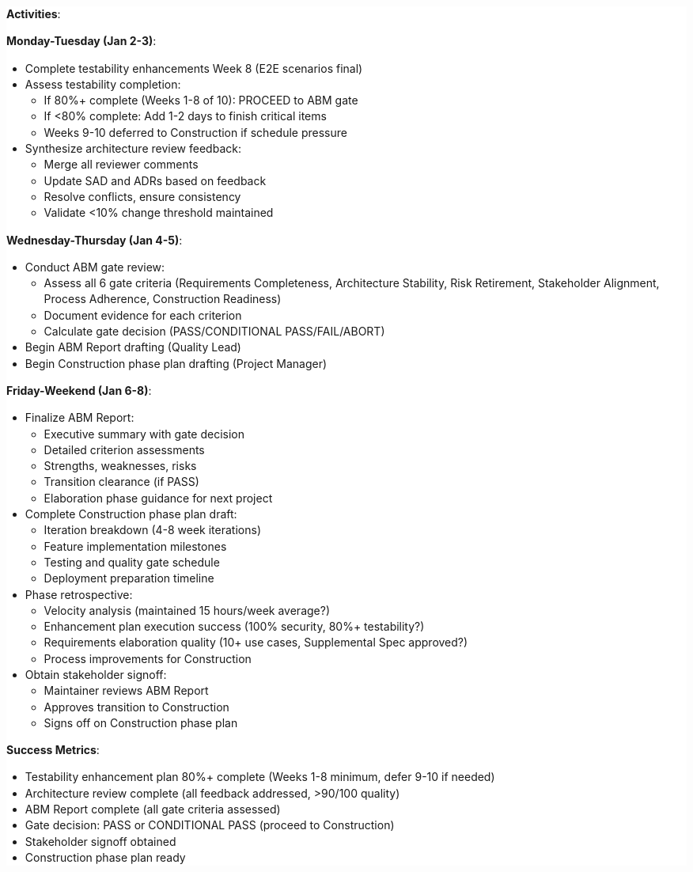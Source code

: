 **Activities**:

**Monday-Tuesday (Jan 2-3)**:
- Complete testability enhancements Week 8 (E2E scenarios final)
- Assess testability completion:
  - If 80%+ complete (Weeks 1-8 of 10): PROCEED to ABM gate
  - If <80% complete: Add 1-2 days to finish critical items
  - Weeks 9-10 deferred to Construction if schedule pressure
- Synthesize architecture review feedback:
  - Merge all reviewer comments
  - Update SAD and ADRs based on feedback
  - Resolve conflicts, ensure consistency
  - Validate <10% change threshold maintained

**Wednesday-Thursday (Jan 4-5)**:
- Conduct ABM gate review:
  - Assess all 6 gate criteria (Requirements Completeness, Architecture Stability, Risk Retirement, Stakeholder Alignment, Process Adherence, Construction Readiness)
  - Document evidence for each criterion
  - Calculate gate decision (PASS/CONDITIONAL PASS/FAIL/ABORT)
- Begin ABM Report drafting (Quality Lead)
- Begin Construction phase plan drafting (Project Manager)

**Friday-Weekend (Jan 6-8)**:
- Finalize ABM Report:
  - Executive summary with gate decision
  - Detailed criterion assessments
  - Strengths, weaknesses, risks
  - Transition clearance (if PASS)
  - Elaboration phase guidance for next project
- Complete Construction phase plan draft:
  - Iteration breakdown (4-8 week iterations)
  - Feature implementation milestones
  - Testing and quality gate schedule
  - Deployment preparation timeline
- Phase retrospective:
  - Velocity analysis (maintained 15 hours/week average?)
  - Enhancement plan execution success (100% security, 80%+ testability?)
  - Requirements elaboration quality (10+ use cases, Supplemental Spec approved?)
  - Process improvements for Construction
- Obtain stakeholder signoff:
  - Maintainer reviews ABM Report
  - Approves transition to Construction
  - Signs off on Construction phase plan

**Success Metrics**:
- Testability enhancement plan 80%+ complete (Weeks 1-8 minimum, defer 9-10 if needed)
- Architecture review complete (all feedback addressed, >90/100 quality)
- ABM Report complete (all gate criteria assessed)
- Gate decision: PASS or CONDITIONAL PASS (proceed to Construction)
- Stakeholder signoff obtained
- Construction phase plan ready
